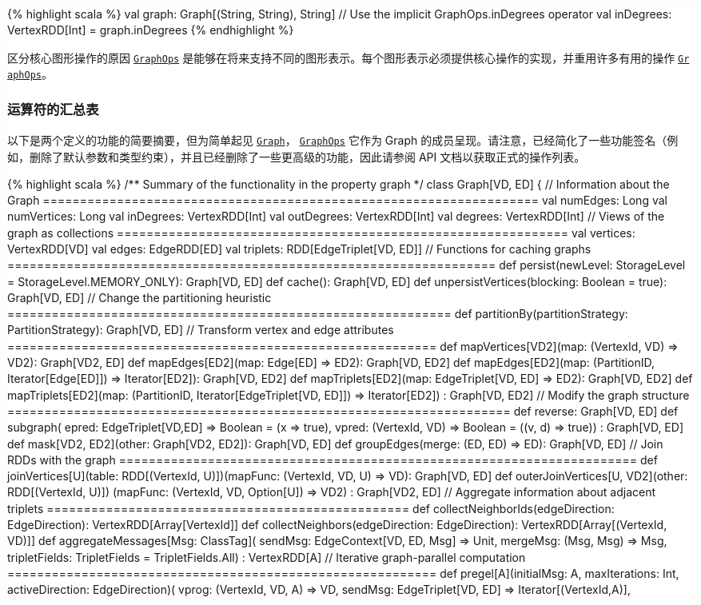 {% highlight scala %}
val graph: Graph[(String, String), String]
// Use the implicit GraphOps.inDegrees operator
val inDegrees: VertexRDD[Int] = graph.inDegrees
{% endhighlight %}

区分核心图形操作的原因 [`GraphOps`][GraphOps] 是能够在将来支持不同的图形表示。每个图形表示必须提供核心操作的实现，并重用许多有用的操作 [`GraphOps`][GraphOps]。

### 运算符的汇总表

以下是两个定义的功能的简要摘要，但为简单起见 [`Graph`][Graph]， [`GraphOps`][GraphOps] 它作为 Graph 的成员呈现。请注意，已经简化了一些功能签名（例如，删除了默认参数和类型约束），并且已经删除了一些更高级的功能，因此请参阅 API 文档以获取正式的操作列表。

{% highlight scala %}
/** Summary of the functionality in the property graph */
class Graph[VD, ED] {
  // Information about the Graph ===================================================================
  val numEdges: Long
  val numVertices: Long
  val inDegrees: VertexRDD[Int]
  val outDegrees: VertexRDD[Int]
  val degrees: VertexRDD[Int]
  // Views of the graph as collections =============================================================
  val vertices: VertexRDD[VD]
  val edges: EdgeRDD[ED]
  val triplets: RDD[EdgeTriplet[VD, ED]]
  // Functions for caching graphs ==================================================================
  def persist(newLevel: StorageLevel = StorageLevel.MEMORY_ONLY): Graph[VD, ED]
  def cache(): Graph[VD, ED]
  def unpersistVertices(blocking: Boolean = true): Graph[VD, ED]
  // Change the partitioning heuristic  ============================================================
  def partitionBy(partitionStrategy: PartitionStrategy): Graph[VD, ED]
  // Transform vertex and edge attributes ==========================================================
  def mapVertices[VD2](map: (VertexId, VD) => VD2): Graph[VD2, ED]
  def mapEdges[ED2](map: Edge[ED] => ED2): Graph[VD, ED2]
  def mapEdges[ED2](map: (PartitionID, Iterator[Edge[ED]]) => Iterator[ED2]): Graph[VD, ED2]
  def mapTriplets[ED2](map: EdgeTriplet[VD, ED] => ED2): Graph[VD, ED2]
  def mapTriplets[ED2](map: (PartitionID, Iterator[EdgeTriplet[VD, ED]]) => Iterator[ED2])
    : Graph[VD, ED2]
  // Modify the graph structure ====================================================================
  def reverse: Graph[VD, ED]
  def subgraph(
      epred: EdgeTriplet[VD,ED] => Boolean = (x => true),
      vpred: (VertexId, VD) => Boolean = ((v, d) => true))
    : Graph[VD, ED]
  def mask[VD2, ED2](other: Graph[VD2, ED2]): Graph[VD, ED]
  def groupEdges(merge: (ED, ED) => ED): Graph[VD, ED]
  // Join RDDs with the graph ======================================================================
  def joinVertices[U](table: RDD[(VertexId, U)])(mapFunc: (VertexId, VD, U) => VD): Graph[VD, ED]
  def outerJoinVertices[U, VD2](other: RDD[(VertexId, U)])
      (mapFunc: (VertexId, VD, Option[U]) => VD2)
    : Graph[VD2, ED]
  // Aggregate information about adjacent triplets =================================================
  def collectNeighborIds(edgeDirection: EdgeDirection): VertexRDD[Array[VertexId]]
  def collectNeighbors(edgeDirection: EdgeDirection): VertexRDD[Array[(VertexId, VD)]]
  def aggregateMessages[Msg: ClassTag](
      sendMsg: EdgeContext[VD, ED, Msg] => Unit,
      mergeMsg: (Msg, Msg) => Msg,
      tripletFields: TripletFields = TripletFields.All)
    : VertexRDD[A]
  // Iterative graph-parallel computation ==========================================================
  def pregel[A](initialMsg: A, maxIterations: Int, activeDirection: EdgeDirection)(
      vprog: (VertexId, VD, A) => VD,
      sendMsg: EdgeTriplet[VD, ED] => Iterator[(VertexId,A)],

[EdgeRDD]: api/scala/index.html#org.apache.spark.graphx.EdgeRDD
[VertexRDD]: api/scala/index.html#org.apache.spark.graphx.VertexRDD
[Edge]: api/scala/index.html#org.apache.spark.graphx.Edge
[EdgeTriplet]: api/scala/index.html#org.apache.spark.graphx.EdgeTriplet
[Graph]: api/scala/index.html#org.apache.spark.graphx.Graph
[GraphOps]: api/scala/index.html#org.apache.spark.graphx.GraphOps
[Graph.mapVertices]: api/scala/index.html#org.apache.spark.graphx.Graph@mapVertices[VD2]((VertexId,VD)⇒VD2)(ClassTag[VD2]):Graph[VD2,ED]
[Graph.reverse]: api/scala/index.html#org.apache.spark.graphx.Graph@reverse:Graph[VD,ED]
[Graph.subgraph]: api/scala/index.html#org.apache.spark.graphx.Graph@subgraph((EdgeTriplet[VD,ED])⇒Boolean,(VertexId,VD)⇒Boolean):Graph[VD,ED]
[Graph.mask]: api/scala/index.html#org.apache.spark.graphx.Graph@mask[VD2,ED2](Graph[VD2,ED2])(ClassTag[VD2],ClassTag[ED2]):Graph[VD,ED]
[Graph.groupEdges]: api/scala/index.html#org.apache.spark.graphx.Graph@groupEdges((ED,ED)⇒ED):Graph[VD,ED]
[GraphOps.joinVertices]: api/scala/index.html#org.apache.spark.graphx.GraphOps@joinVertices[U](RDD[(VertexId,U)])((VertexId,VD,U)⇒VD)(ClassTag[U]):Graph[VD,ED]
[Graph.outerJoinVertices]: api/scala/index.html#org.apache.spark.graphx.Graph@outerJoinVertices[U,VD2](RDD[(VertexId,U)])((VertexId,VD,Option[U])⇒VD2)(ClassTag[U],ClassTag[VD2]):Graph[VD2,ED]
[Graph.aggregateMessages]: api/scala/index.html#org.apache.spark.graphx.Graph@aggregateMessages[A]((EdgeContext[VD,ED,A])⇒Unit,(A,A)⇒A,TripletFields)(ClassTag[A]):VertexRDD[A]
[EdgeContext]: api/scala/index.html#org.apache.spark.graphx.EdgeContext
[GraphOps.collectNeighborIds]: api/scala/index.html#org.apache.spark.graphx.GraphOps@collectNeighborIds(EdgeDirection):VertexRDD[Array[VertexId]]
[GraphOps.collectNeighbors]: api/scala/index.html#org.apache.spark.graphx.GraphOps@collectNeighbors(EdgeDirection):VertexRDD[Array[(VertexId,VD)]]
[RDD Persistence]: programming-guide.html#rdd-persistence
[Graph.cache]: api/scala/index.html#org.apache.spark.graphx.Graph@cache():Graph[VD,ED]
[GraphOps.pregel]: api/scala/index.html#org.apache.spark.graphx.GraphOps@pregel[A](A,Int,EdgeDirection)((VertexId,VD,A)⇒VD,(EdgeTriplet[VD,ED])⇒Iterator[(VertexId,A)],(A,A)⇒A)(ClassTag[A]):Graph[VD,ED]
[PartitionStrategy]: api/scala/index.html#org.apache.spark.graphx.PartitionStrategy$
[GraphLoader.edgeListFile]: api/scala/index.html#org.apache.spark.graphx.GraphLoader$@edgeListFile(SparkContext,String,Boolean,Int):Graph[Int,Int]
[Graph.apply]: api/scala/index.html#org.apache.spark.graphx.Graph$@apply[VD,ED](RDD[(VertexId,VD)],RDD[Edge[ED]],VD)(ClassTag[VD],ClassTag[ED]):Graph[VD,ED]
[Graph.fromEdgeTuples]: api/scala/index.html#org.apache.spark.graphx.Graph$@fromEdgeTuples[VD](RDD[(VertexId,VertexId)],VD,Option[PartitionStrategy])(ClassTag[VD]):Graph[VD,Int]
[Graph.fromEdges]: api/scala/index.html#org.apache.spark.graphx.Graph$@fromEdges[VD,ED](RDD[Edge[ED]],VD)(ClassTag[VD],ClassTag[ED]):Graph[VD,ED]
[PartitionStrategy]: api/scala/index.html#org.apache.spark.graphx.PartitionStrategy
[PageRank]: api/scala/index.html#org.apache.spark.graphx.lib.PageRank$
[ConnectedComponents]: api/scala/index.html#org.apache.spark.graphx.lib.ConnectedComponents$
[TriangleCount]: api/scala/index.html#org.apache.spark.graphx.lib.TriangleCount$
[Graph.partitionBy]: api/scala/index.html#org.apache.spark.graphx.Graph@partitionBy(PartitionStrategy):Graph[VD,ED]
[EdgeContext.sendToSrc]: api/scala/index.html#org.apache.spark.graphx.EdgeContext@sendToSrc(msg:A):Unit
[EdgeContext.sendToDst]: api/scala/index.html#org.apache.spark.graphx.EdgeContext@sendToDst(msg:A):Unit
[TripletFields]: api/java/org/apache/spark/graphx/TripletFields.html
[TripletFields.All]: api/java/org/apache/spark/graphx/TripletFields.html#All
[TripletFields.None]: api/java/org/apache/spark/graphx/TripletFields.html#None
[TripletFields.Src]: api/java/org/apache/spark/graphx/TripletFields.html#Src
[TripletFields.Dst]: api/java/org/apache/spark/graphx/TripletFields.html#Dst